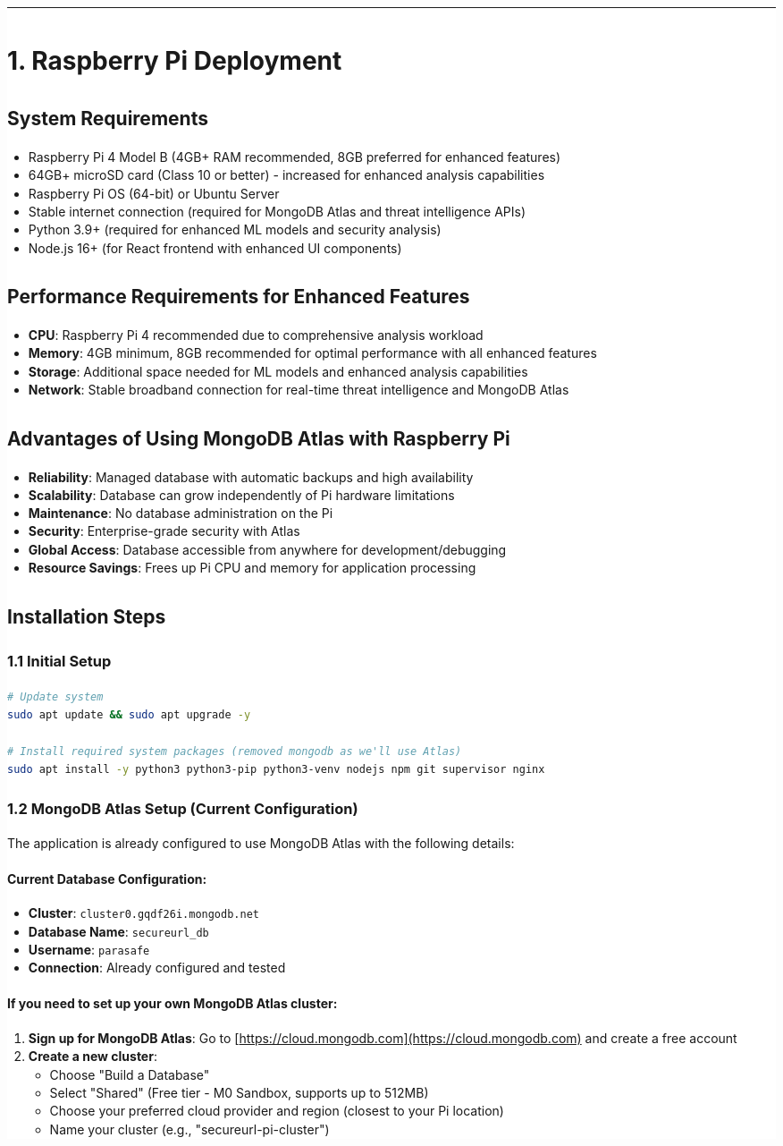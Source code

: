 
---

# 1. Raspberry Pi Deployment

## System Requirements
- Raspberry Pi 4 Model B (4GB+ RAM recommended, 8GB preferred for enhanced features)
- 64GB+ microSD card (Class 10 or better) - increased for enhanced analysis capabilities
- Raspberry Pi OS (64-bit) or Ubuntu Server
- Stable internet connection (required for MongoDB Atlas and threat intelligence APIs)
- Python 3.9+ (required for enhanced ML models and security analysis)
- Node.js 16+ (for React frontend with enhanced UI components)

## Performance Requirements for Enhanced Features
- **CPU**: Raspberry Pi 4 recommended due to comprehensive analysis workload
- **Memory**: 4GB minimum, 8GB recommended for optimal performance with all enhanced features
- **Storage**: Additional space needed for ML models and enhanced analysis capabilities
- **Network**: Stable broadband connection for real-time threat intelligence and MongoDB Atlas

## Advantages of Using MongoDB Atlas with Raspberry Pi
- **Reliability**: Managed database with automatic backups and high availability
- **Scalability**: Database can grow independently of Pi hardware limitations
- **Maintenance**: No database administration on the Pi
- **Security**: Enterprise-grade security with Atlas
- **Global Access**: Database accessible from anywhere for development/debugging
- **Resource Savings**: Frees up Pi CPU and memory for application processing

## Installation Steps

### 1.1 Initial Setup
```bash
# Update system
sudo apt update && sudo apt upgrade -y

# Install required system packages (removed mongodb as we'll use Atlas)
sudo apt install -y python3 python3-pip python3-venv nodejs npm git supervisor nginx
```

### 1.2 MongoDB Atlas Setup (Current Configuration)
The application is already configured to use MongoDB Atlas with the following details:

#### Current Database Configuration:
- **Cluster**: `cluster0.gqdf26i.mongodb.net`
- **Database Name**: `secureurl_db`
- **Username**: `parasafe`
- **Connection**: Already configured and tested

#### If you need to set up your own MongoDB Atlas cluster:
1. **Sign up for MongoDB Atlas**: Go to [https://cloud.mongodb.com](https://cloud.mongodb.com) and create a free account
2. **Create a new cluster**:
   - Choose "Build a Database"
   - Select "Shared" (Free tier - M0 Sandbox, supports up to 512MB)
   - Choose your preferred cloud provider and region (closest to your Pi location)
   - Name your cluster (e.g., "secureurl-pi-cluster")

